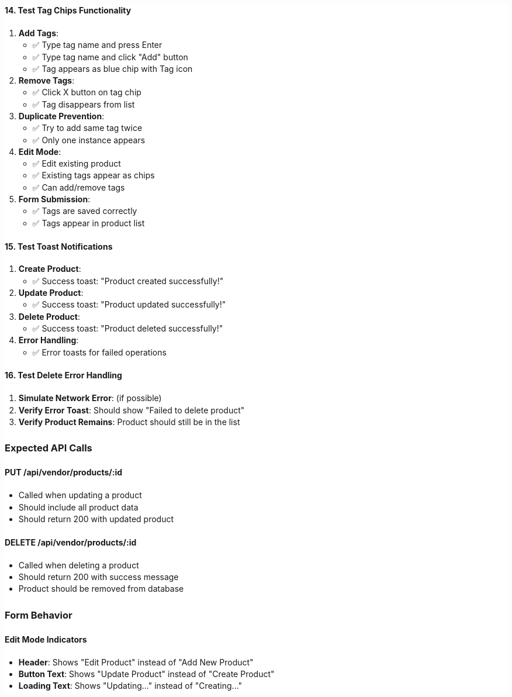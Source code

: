 #### 14. Test Tag Chips Functionality
1. **Add Tags**: 
   - ✅ Type tag name and press Enter
   - ✅ Type tag name and click "Add" button
   - ✅ Tag appears as blue chip with Tag icon
2. **Remove Tags**: 
   - ✅ Click X button on tag chip
   - ✅ Tag disappears from list
3. **Duplicate Prevention**: 
   - ✅ Try to add same tag twice
   - ✅ Only one instance appears
4. **Edit Mode**: 
   - ✅ Edit existing product
   - ✅ Existing tags appear as chips
   - ✅ Can add/remove tags
5. **Form Submission**: 
   - ✅ Tags are saved correctly
   - ✅ Tags appear in product list

#### 15. Test Toast Notifications
1. **Create Product**: 
   - ✅ Success toast: "Product created successfully!"
2. **Update Product**: 
   - ✅ Success toast: "Product updated successfully!"
3. **Delete Product**: 
   - ✅ Success toast: "Product deleted successfully!"
4. **Error Handling**: 
   - ✅ Error toasts for failed operations

#### 16. Test Delete Error Handling
1. **Simulate Network Error**: (if possible)
2. **Verify Error Toast**: Should show "Failed to delete product"
3. **Verify Product Remains**: Product should still be in the list

### Expected API Calls

#### PUT /api/vendor/products/:id
- Called when updating a product
- Should include all product data
- Should return 200 with updated product

#### DELETE /api/vendor/products/:id
- Called when deleting a product
- Should return 200 with success message
- Product should be removed from database

### Form Behavior

#### Edit Mode Indicators
- **Header**: Shows "Edit Product" instead of "Add New Product"
- **Button Text**: Shows "Update Product" instead of "Create Product"
- **Loading Text**: Shows "Updating..." instead of "Creating..."
